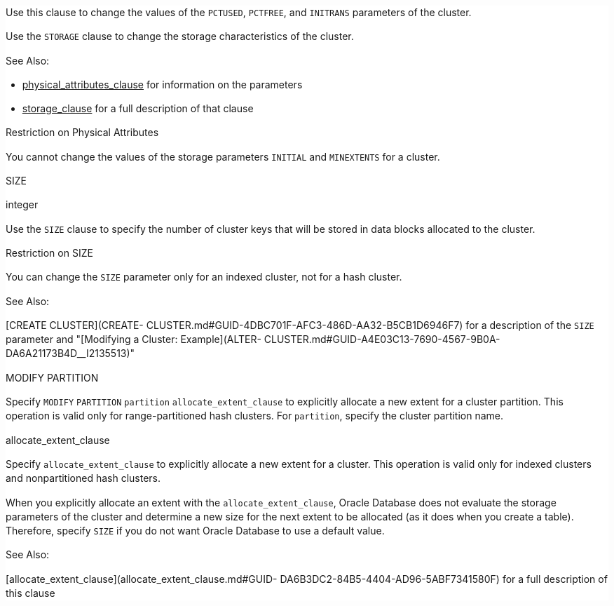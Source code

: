 Use this clause to change the values of the `PCTUSED`, `PCTFREE`, and
`INITRANS` parameters of the cluster.

Use the `STORAGE` clause to change the storage characteristics of the cluster.

See Also:

  * [physical_attributes_clause](physical_attributes_clause.md#GUID-A15063A9-3237-43D3-B0AE-D01F6E80B393) for information on the parameters 

  * [storage_clause](physical_attributes_clause.md#GUID-A15063A9-3237-43D3-B0AE-D01F6E80B393__I1026834) for a full description of that clause 

Restriction on Physical Attributes

You cannot change the values of the storage parameters `INITIAL` and
`MINEXTENTS` for a cluster.

SIZE

integer

Use the `SIZE` clause to specify the number of cluster keys that will be
stored in data blocks allocated to the cluster.

Restriction on SIZE

You can change the `SIZE` parameter only for an indexed cluster, not for a
hash cluster.

See Also:

[CREATE CLUSTER](CREATE-
CLUSTER.md#GUID-4DBC701F-AFC3-486D-AA32-B5CB1D6946F7) for a description of
the `SIZE` parameter and "[Modifying a Cluster: Example](ALTER-
CLUSTER.md#GUID-A4E03C13-7690-4567-9B0A-DA6A21173B4D__I2135513)"

MODIFY PARTITION

Specify `MODIFY` `PARTITION` `partition` `allocate_extent_clause` to
explicitly allocate a new extent for a cluster partition. This operation is
valid only for range-partitioned hash clusters. For `partition`, specify the
cluster partition name.

allocate_extent_clause

Specify `allocate_extent_clause` to explicitly allocate a new extent for a
cluster. This operation is valid only for indexed clusters and nonpartitioned
hash clusters.

When you explicitly allocate an extent with the `allocate_extent_clause`,
Oracle Database does not evaluate the storage parameters of the cluster and
determine a new size for the next extent to be allocated (as it does when you
create a table). Therefore, specify `SIZE` if you do not want Oracle Database
to use a default value.

See Also:

[allocate_extent_clause](allocate_extent_clause.md#GUID-
DA6B3DC2-84B5-4404-AD96-5ABF7341580F) for a full description of this clause
